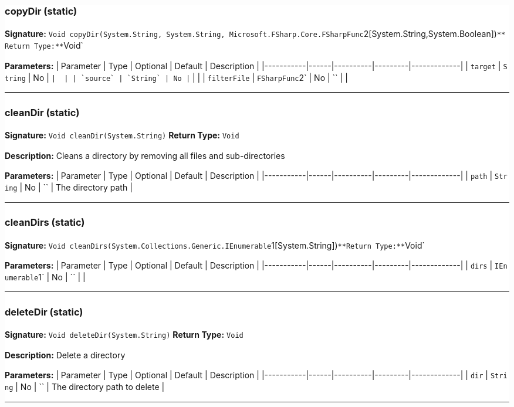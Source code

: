 
### copyDir (static)

**Signature:** `Void copyDir(System.String, System.String, Microsoft.FSharp.Core.FSharpFunc`2[System.String,System.Boolean])`
**Return Type:** `Void`

**Parameters:**
| Parameter | Type | Optional | Default | Description |
|-----------|------|----------|---------|-------------|
| `target` | `String` | No | `` |  |
| `source` | `String` | No | `` |  |
| `filterFile` | `FSharpFunc`2` | No | `` |  |

---

### cleanDir (static)

**Signature:** `Void cleanDir(System.String)`
**Return Type:** `Void`

**Description:** Cleans a directory by removing all files and sub-directories

**Parameters:**
| Parameter | Type | Optional | Default | Description |
|-----------|------|----------|---------|-------------|
| `path` | `String` | No | `` | The directory path |

---

### cleanDirs (static)

**Signature:** `Void cleanDirs(System.Collections.Generic.IEnumerable`1[System.String])`
**Return Type:** `Void`

**Parameters:**
| Parameter | Type | Optional | Default | Description |
|-----------|------|----------|---------|-------------|
| `dirs` | `IEnumerable`1` | No | `` |  |

---

### deleteDir (static)

**Signature:** `Void deleteDir(System.String)`
**Return Type:** `Void`

**Description:** Delete a directory

**Parameters:**
| Parameter | Type | Optional | Default | Description |
|-----------|------|----------|---------|-------------|
| `dir` | `String` | No | `` | The directory path to delete |

---